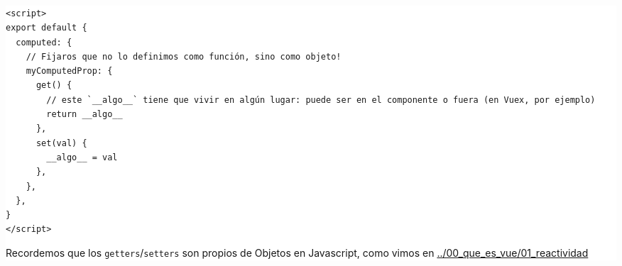 ```vue
<script>
export default {
  computed: {
    // Fijaros que no lo definimos como función, sino como objeto!
    myComputedProp: {
      get() {
        // este `__algo__` tiene que vivir en algún lugar: puede ser en el componente o fuera (en Vuex, por ejemplo)
        return __algo__
      },
      set(val) {
        __algo__ = val
      },
    },
  },
}
</script>
```

Recordemos que los `getters`/`setters` son propios de Objetos en Javascript, como vimos en [../00_que_es_vue/01_reactividad](../00_que_es_vue/01_reactividad)
